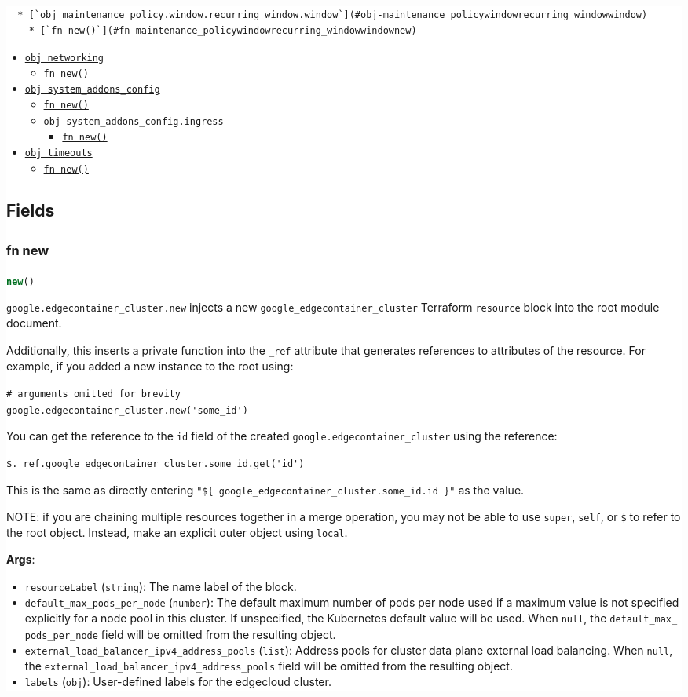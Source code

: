       * [`obj maintenance_policy.window.recurring_window.window`](#obj-maintenance_policywindowrecurring_windowwindow)
        * [`fn new()`](#fn-maintenance_policywindowrecurring_windowwindownew)
* [`obj networking`](#obj-networking)
  * [`fn new()`](#fn-networkingnew)
* [`obj system_addons_config`](#obj-system_addons_config)
  * [`fn new()`](#fn-system_addons_confignew)
  * [`obj system_addons_config.ingress`](#obj-system_addons_configingress)
    * [`fn new()`](#fn-system_addons_configingressnew)
* [`obj timeouts`](#obj-timeouts)
  * [`fn new()`](#fn-timeoutsnew)

## Fields

### fn new

```ts
new()
```


`google.edgecontainer_cluster.new` injects a new `google_edgecontainer_cluster` Terraform `resource`
block into the root module document.

Additionally, this inserts a private function into the `_ref` attribute that generates references to attributes of the
resource. For example, if you added a new instance to the root using:

    # arguments omitted for brevity
    google.edgecontainer_cluster.new('some_id')

You can get the reference to the `id` field of the created `google.edgecontainer_cluster` using the reference:

    $._ref.google_edgecontainer_cluster.some_id.get('id')

This is the same as directly entering `"${ google_edgecontainer_cluster.some_id.id }"` as the value.

NOTE: if you are chaining multiple resources together in a merge operation, you may not be able to use `super`, `self`,
or `$` to refer to the root object. Instead, make an explicit outer object using `local`.

**Args**:
  - `resourceLabel` (`string`): The name label of the block.
  - `default_max_pods_per_node` (`number`): The default maximum number of pods per node used if a maximum value is not
specified explicitly for a node pool in this cluster. If unspecified, the
Kubernetes default value will be used. When `null`, the `default_max_pods_per_node` field will be omitted from the resulting object.
  - `external_load_balancer_ipv4_address_pools` (`list`): Address pools for cluster data plane external load balancing. When `null`, the `external_load_balancer_ipv4_address_pools` field will be omitted from the resulting object.
  - `labels` (`obj`): User-defined labels for the edgecloud cluster.

